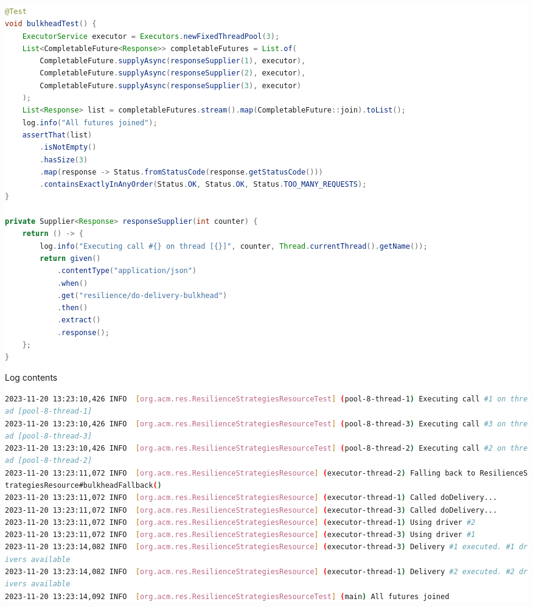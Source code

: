```java
@Test
void bulkheadTest() {
    ExecutorService executor = Executors.newFixedThreadPool(3);
    List<CompletableFuture<Response>> completableFutures = List.of(
        CompletableFuture.supplyAsync(responseSupplier(1), executor),
        CompletableFuture.supplyAsync(responseSupplier(2), executor),
        CompletableFuture.supplyAsync(responseSupplier(3), executor)
    );
    List<Response> list = completableFutures.stream().map(CompletableFuture::join).toList();
    log.info("All futures joined");
    assertThat(list)
        .isNotEmpty()
        .hasSize(3)
        .map(response -> Status.fromStatusCode(response.getStatusCode()))
        .containsExactlyInAnyOrder(Status.OK, Status.OK, Status.TOO_MANY_REQUESTS);
}

private Supplier<Response> responseSupplier(int counter) {
    return () -> {
        log.info("Executing call #{} on thread [{}]", counter, Thread.currentThread().getName());
        return given()
            .contentType("application/json")
            .when()
            .get("resilience/do-delivery-bulkhead")
            .then()
            .extract()
            .response();
    };
}
```
Log contents
```bash
2023-11-20 13:23:10,426 INFO  [org.acm.res.ResilienceStrategiesResourceTest] (pool-8-thread-1) Executing call #1 on thread [pool-8-thread-1]
2023-11-20 13:23:10,426 INFO  [org.acm.res.ResilienceStrategiesResourceTest] (pool-8-thread-3) Executing call #3 on thread [pool-8-thread-3]
2023-11-20 13:23:10,426 INFO  [org.acm.res.ResilienceStrategiesResourceTest] (pool-8-thread-2) Executing call #2 on thread [pool-8-thread-2]
2023-11-20 13:23:11,072 INFO  [org.acm.res.ResilienceStrategiesResource] (executor-thread-2) Falling back to ResilienceStrategiesResource#bulkheadFallback()
2023-11-20 13:23:11,072 INFO  [org.acm.res.ResilienceStrategiesResource] (executor-thread-1) Called doDelivery...
2023-11-20 13:23:11,072 INFO  [org.acm.res.ResilienceStrategiesResource] (executor-thread-3) Called doDelivery...
2023-11-20 13:23:11,072 INFO  [org.acm.res.ResilienceStrategiesResource] (executor-thread-1) Using driver #2
2023-11-20 13:23:11,072 INFO  [org.acm.res.ResilienceStrategiesResource] (executor-thread-3) Using driver #1
2023-11-20 13:23:14,082 INFO  [org.acm.res.ResilienceStrategiesResource] (executor-thread-3) Delivery #1 executed. #1 drivers available
2023-11-20 13:23:14,082 INFO  [org.acm.res.ResilienceStrategiesResource] (executor-thread-1) Delivery #2 executed. #2 drivers available
2023-11-20 13:23:14,092 INFO  [org.acm.res.ResilienceStrategiesResourceTest] (main) All futures joined
```
